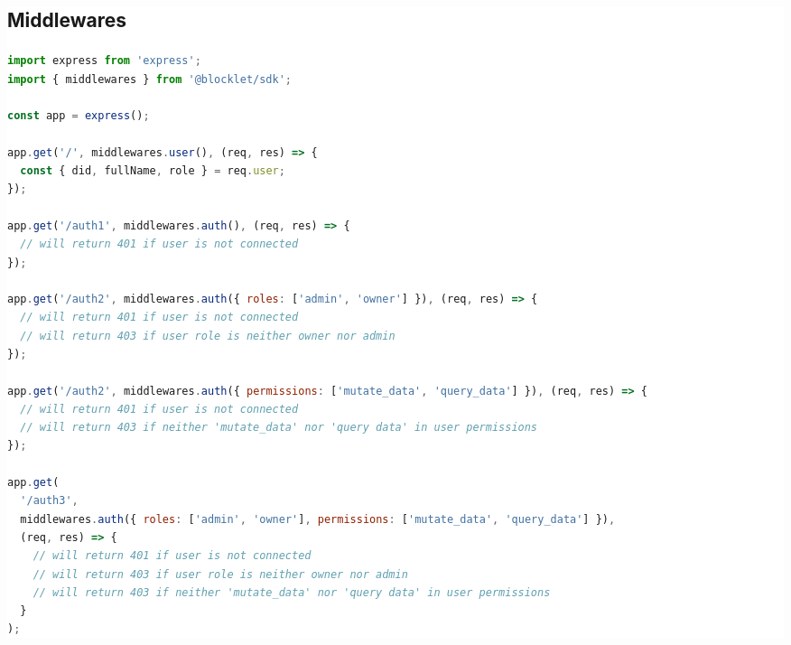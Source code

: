 ## Middlewares

```javascript
import express from 'express';
import { middlewares } from '@blocklet/sdk';

const app = express();

app.get('/', middlewares.user(), (req, res) => {
  const { did, fullName, role } = req.user;
});

app.get('/auth1', middlewares.auth(), (req, res) => {
  // will return 401 if user is not connected
});

app.get('/auth2', middlewares.auth({ roles: ['admin', 'owner'] }), (req, res) => {
  // will return 401 if user is not connected
  // will return 403 if user role is neither owner nor admin
});

app.get('/auth2', middlewares.auth({ permissions: ['mutate_data', 'query_data'] }), (req, res) => {
  // will return 401 if user is not connected
  // will return 403 if neither 'mutate_data' nor 'query data' in user permissions
});

app.get(
  '/auth3',
  middlewares.auth({ roles: ['admin', 'owner'], permissions: ['mutate_data', 'query_data'] }),
  (req, res) => {
    // will return 401 if user is not connected
    // will return 403 if user role is neither owner nor admin
    // will return 403 if neither 'mutate_data' nor 'query data' in user permissions
  }
);
```
